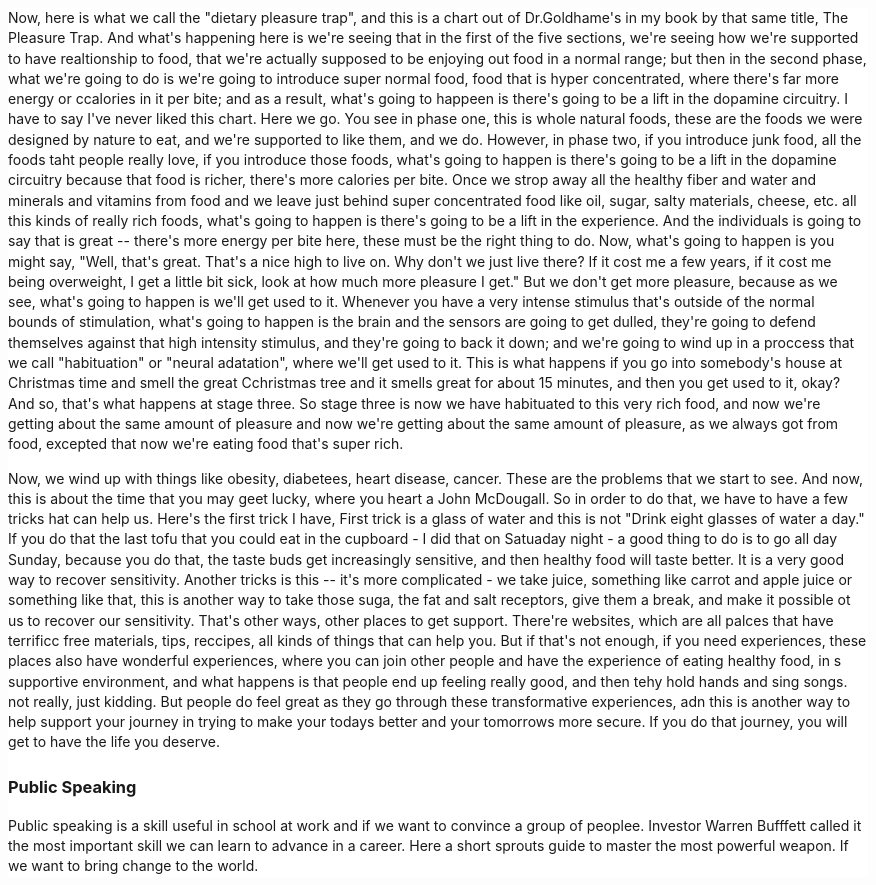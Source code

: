 Now, here is what we call the "dietary pleasure trap", and this is a chart out of Dr.Goldhame's in my book by that same title, The Pleasure Trap. And what's happening here is we're seeing that in the first of the five sections, we're seeing how we're supported to have realtionship to food, that we're actually supposed to be enjoying out food in a normal range; but then in the second phase, what we're going to do is we're going to introduce super normal food, food that is hyper concentrated, where there's far more energy or ccalories in it per bite; and as a result, what's going to happeen  is there's going to be a lift in the dopamine circuitry. I have to say I've never liked this chart. Here we go. You see in phase one, this is whole natural foods, these are the foods we were designed by nature to eat, and we're supported to like them, and we do. However, in phase two, if you introduce junk food, all the foods taht people really love,    if you introduce those foods, what's going to happen is there's going to be a lift in the dopamine circuitry because that food is richer, there's more calories per bite. Once we strop away all the healthy fiber and water and minerals and vitamins from food and we leave just behind super concentrated food like oil, sugar, salty materials, cheese, etc. all this kinds of really rich foods, what's going to happen is there's going to be a lift in the experience. And the individuals is going to say that is great -- there's more energy per bite here, these must be the right thing to do. Now, what's going to happen is you might say, "Well, that's great. That's a nice high to live on. Why don't we just live there? If it cost me a few years, if it cost me being overweight, I get a little bit sick, look at how much more pleasure I get." But we don't get more pleasure, because as we see, what's going to happen is we'll get used to it. Whenever you have a very intense stimulus that's outside of the normal bounds of stimulation, what's going to happen is the brain and the sensors are going to get dulled, they're going to defend themselves against that high intensity stimulus, and they're going to back it down; and we're going to wind up in a proccess that we call "habituation" or "neural adatation", where we'll get used to it. This is what happens if you go into somebody's house at Christmas time and smell the great Cchristmas tree and it smells great for about 15 minutes, and then you get used to it, okay? And so, that's what happens at stage three. So stage three is now we have habituated to this very rich food, and now we're getting about the same amount of pleasure and now we're getting about the same amount of pleasure, as we always got from food, excepted that now we're eating food that's super rich. 

Now, we wind up with things like obesity, diabetees, heart disease, cancer. These are the problems that we start to see. And now, this is about the time that you may geet lucky, where you heart a John McDougall. So in order to do that, we have to have a few tricks hat can help us. Here's the first trick I have, First trick is a glass of  water and this is not "Drink eight glasses of water a day." If you do that the last tofu that you could eat in the cupboard - I did that on Satuaday night - a good thing to do is to go all day Sunday, because you do that, the taste buds get increasingly sensitive, and then healthy food will taste better. It is a very good way to recover sensitivity. Another tricks is this -- it's more complicated - we take juice, something like carrot and apple juice or something like that, this is another way to take those suga, the fat and salt receptors, give them a break,  and make it possible ot us to recover our sensitivity. That's other ways, other places to get support. There're websites, which are all palces that have terrificc free materials, tips, reccipes, all kinds of things that can help you. But if that's not enough, if you need experiences, these places also have wonderful experiences, where you can join other people and have the experience of eating healthy food, in s supportive environment, and what happens is that people end up feeling really good, and then tehy hold hands and sing songs. not really, just kidding. But people do feel great as they go through these transformative experiences, adn this is another way to help support your journey in trying to make your todays better and your tomorrows more secure. If you do that journey, you will get to have the life you deserve. 

### Public Speaking 

Public speaking is a skill useful in school at work and if we want to convince a group of peoplee. Investor Warren Bufffett called it the most important skill we can learn to advance in a career. Here a short sprouts guide to master the most powerful weapon. If we want to bring change to the world. 
